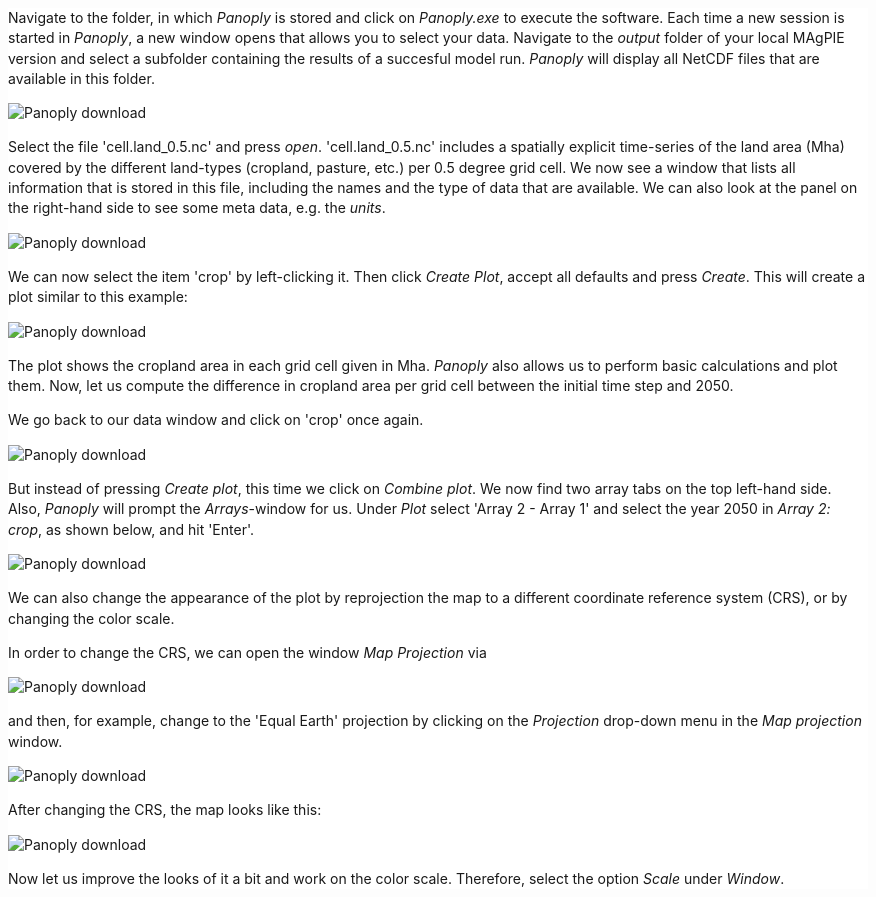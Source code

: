 Navigate to the folder, in which _Panoply_ is stored and click on _Panoply.exe_ to execute the software. Each time a new session is started in _Panoply_, a new window opens that allows you to select your data. Navigate to the _output_ folder of your local MAgPIE version and select a subfolder containing the results of a succesful model run. _Panoply_ will display all NetCDF files that are available in this folder.

![Panoply download](../assets/img/t08_output_data.png)

Select the file 'cell.land_0.5.nc' and press _open_. 'cell.land_0.5.nc' includes a spatially explicit time-series of the land area (Mha) covered by the different land-types (cropland, pasture, etc.) per 0.5 degree grid cell. We now see a window that lists all information that is stored in this file, including the names and the type of data that are available. We can also look at the panel on the right-hand side to see some meta data, e.g. the _units_.

![Panoply download](../assets/img/t08_view_data.png)

We can now select the item 'crop' by left-clicking it. Then click _Create Plot_, accept all defaults and press _Create_. This will create a plot similar to this example:

![Panoply download](../assets/img/t08_initial_plot.png)

The plot shows the cropland area in each grid cell given in Mha. _Panoply_ also allows us to perform basic calculations and plot them. Now, let us compute the difference in cropland area per grid cell between the initial time step and 2050.

We go back to our data window and click on 'crop' once again.

![Panoply download](../assets/img/t08_reselect_data.png)

But instead of pressing _Create plot_, this time we click on _Combine plot_. We now find two array tabs on the top left-hand side. Also, _Panoply_ will prompt the _Arrays_-window for us. Under _Plot_ select 'Array 2 - Array 1' and select the year 2050 in _Array 2: crop_, as shown below, and hit 'Enter'.

![Panoply download](../assets/img/t08_arrays.png)

We can also change the appearance of the plot by reprojection the map to a different coordinate reference system (CRS), or by changing the color scale.

In order to change the CRS, we can open the window _Map Projection_ via

![Panoply download](../assets/img/t08_change_projection1.png)

and then, for example, change to the 'Equal Earth' projection by clicking on the _Projection_ drop-down menu in the _Map projection_ window.

![Panoply download](../assets/img/t08_change_projection2.png)

After changing the CRS, the map looks like this:

![Panoply download](../assets/img/t08_equalEarth.png)

Now let us improve the looks of it a bit and work on the color scale. Therefore, select the option _Scale_ under _Window_.
